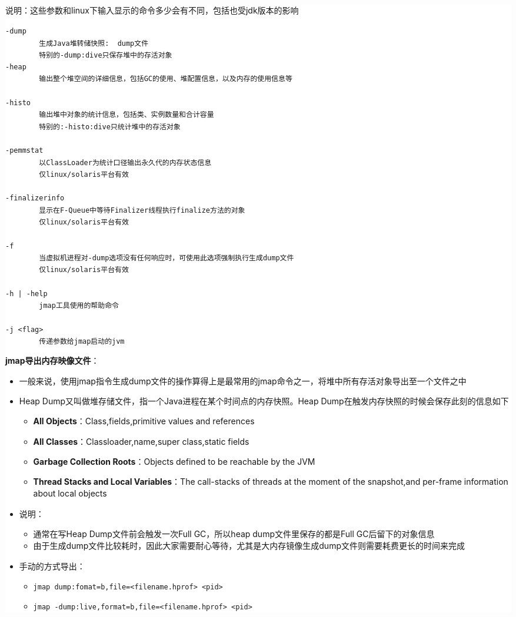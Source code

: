 说明：这些参数和linux下输入显示的命令多少会有不同，包括也受jdk版本的影响

```
-dump
        生成Java堆转储快照:  dump文件
        特别的-dump:dive只保存堆中的存活对象
-heap
		输出整个堆空间的详细信息，包括GC的使用、堆配置信息，以及内存的使用信息等

-histo
        输出堆中对象的统计信息，包括类、实例数量和合计容量
        特别的:-histo:dive只统计堆中的存活对象

-pemmstat
        以ClassLoader为统计口径输出永久代的内存状态信息
        仅linux/solaris平台有效

-finalizerinfo
        显示在F-Queue中等待Finalizer线程执行finalize方法的对象
        仅linux/solaris平台有效

-f
        当虚拟机进程对-dump选项没有任何响应时，可使用此选项强制执行生成dump文件
        仅linux/solaris平台有效

-h | -help   
        jmap工具使用的帮助命令
        
-j <flag>
        传递参数给jmap启动的jvm
```



**jmap导出内存映像文件**：

- 一般来说，使用jmap指令生成dump文件的操作算得上是最常用的jmap命令之一，将堆中所有存活对象导出至一个文件之中

- Heap Dump又叫做堆存储文件，指一个Java进程在某个时间点的内存快照。Heap Dump在触发内存快照的时候会保存此刻的信息如下

  - **All Objects**：Class,fields,primitive values and references

  - **All Classes**：Classloader,name,super class,static fields

  - **Garbage Collection Roots**：Objects defined to be reachable by the JVM

  - **Thread Stacks and Local Variables**：The call-stacks of threads at the moment of the snapshot,and per-frame information about local objects

- 说明：
  - 通常在写Heap Dump文件前会触发一次Full GC，所以heap dump文件里保存的都是Full GC后留下的对象信息
  - 由于生成dump文件比较耗时，因此大家需要耐心等待，尤其是大内存镜像生成dump文件则需要耗费更长的时间来完成

- 手动的方式导出：

  - `jmap dump:fomat=b,file=<filename.hprof> <pid>`

  - `jmap -dump:live,format=b,file=<filename.hprof> <pid>`
